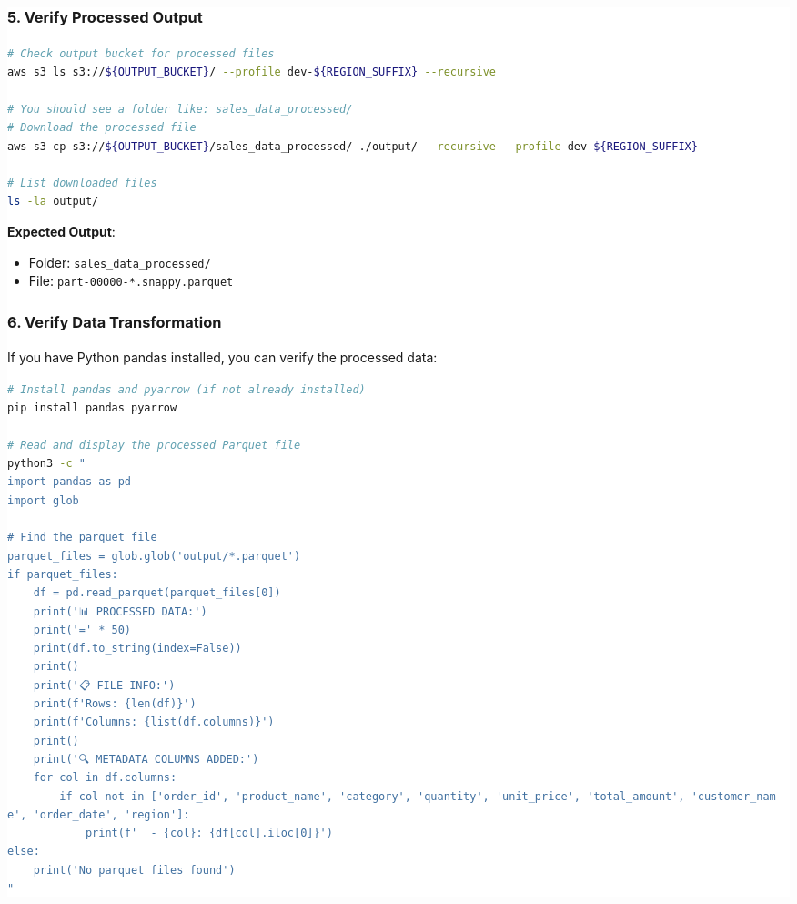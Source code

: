 ### 5. Verify Processed Output

```bash
# Check output bucket for processed files
aws s3 ls s3://${OUTPUT_BUCKET}/ --profile dev-${REGION_SUFFIX} --recursive

# You should see a folder like: sales_data_processed/
# Download the processed file
aws s3 cp s3://${OUTPUT_BUCKET}/sales_data_processed/ ./output/ --recursive --profile dev-${REGION_SUFFIX}

# List downloaded files
ls -la output/
```

**Expected Output**: 
- Folder: `sales_data_processed/`
- File: `part-00000-*.snappy.parquet`

### 6. Verify Data Transformation

If you have Python pandas installed, you can verify the processed data:

```bash
# Install pandas and pyarrow (if not already installed)
pip install pandas pyarrow

# Read and display the processed Parquet file
python3 -c "
import pandas as pd
import glob

# Find the parquet file
parquet_files = glob.glob('output/*.parquet')
if parquet_files:
    df = pd.read_parquet(parquet_files[0])
    print('📊 PROCESSED DATA:')
    print('=' * 50)
    print(df.to_string(index=False))
    print()
    print('📋 FILE INFO:')
    print(f'Rows: {len(df)}')
    print(f'Columns: {list(df.columns)}')
    print()
    print('🔍 METADATA COLUMNS ADDED:')
    for col in df.columns:
        if col not in ['order_id', 'product_name', 'category', 'quantity', 'unit_price', 'total_amount', 'customer_name', 'order_date', 'region']:
            print(f'  - {col}: {df[col].iloc[0]}')
else:
    print('No parquet files found')
"
```

